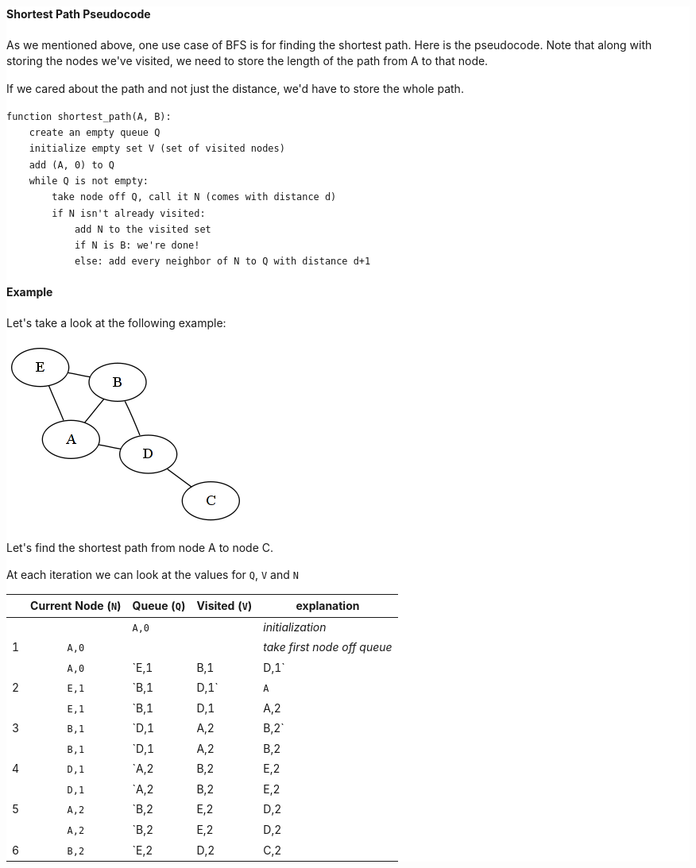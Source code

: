 #### Shortest Path Pseudocode

As we mentioned above, one use case of BFS is for finding the shortest path. Here is the pseudocode. Note that along with storing the nodes we've visited, we need to store the length of the path from A to that node.

If we cared about the path and not just the distance, we'd have to store the whole path.

```
function shortest_path(A, B):
    create an empty queue Q
    initialize empty set V (set of visited nodes)
    add (A, 0) to Q
    while Q is not empty:
        take node off Q, call it N (comes with distance d)
        if N isn't already visited:
            add N to the visited set
            if N is B: we're done!
            else: add every neighbor of N to Q with distance d+1
```

#### Example

Let's take a look at the following example:

![Graph](images/letter_graph.png)

Let's find the shortest path from node A to node C.

At each iteration we can look at the values for `Q`, `V` and `N`

|   | Current Node (`N`) | Queue (`Q`)     | Visited (`V`) | explanation |
|:-:| :----------------: | --------------- | ------------- | ----------- |
|   |       | `A,0`                     |              | *initialization* |
| 1 | `A,0` |                           |              | *take first node off queue* |
|   | `A,0` | `E,1|B,1|D,1`             | `A`          | *add A's neighbors to queue* |
| 2 | `E,1` | `B,1|D,1`                 | `A`          | *take E off queue* |
|   | `E,1` | `B,1|D,1|A,2|B,2`         | `A,E`        | *add E's neighbors to queue* |
| 3 | `B,1` | `D,1|A,2|B,2`             | `A,E`        | *take B off queue* |
|   | `B,1` | `D,1|A,2|B,2|E,2|D,2`     | `A,E,B`      | *add B's neighbors to queue* |
| 4 | `D,1` | `A,2|B,2|E,2|D,2`         | `A,E,B`      | *take D off queue* |
|   | `D,1` | `A,2|B,2|E,2|D,2|C,2|B,2` | `A,E,B,D`    | *add D's neighbors to queue* |
| 5 | `A,2` | `B,2|E,2|D,2|C,2|B,2`     | `A,E,B,D`    | *take A off queue* |
|   | `A,2` | `B,2|E,2|D,2|C,2|B,2`     | `A,E,B,D`    | *skip A since already visited* |
| 6 | `B,2` | `E,2|D,2|C,2|B,2`         | `A,E,B,D`    | *take B off queue* |